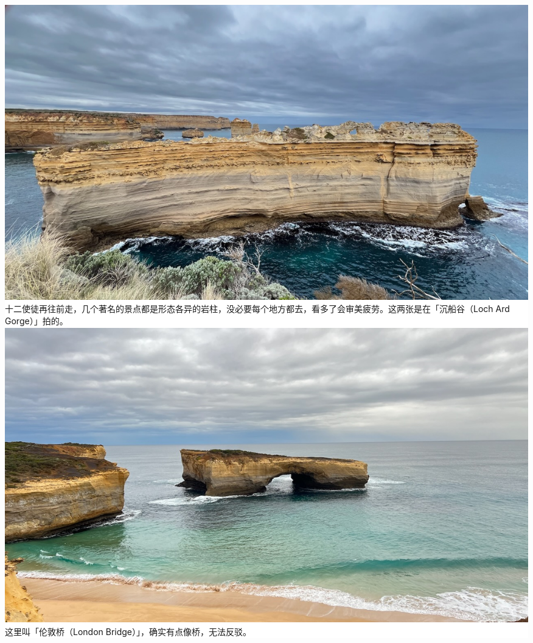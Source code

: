 ![](img/loch_ard_gorge2.jpeg)
十二使徒再往前走，几个著名的景点都是形态各异的岩柱，没必要每个地方都去，看多了会审美疲劳。这两张是在「沉船谷（Loch Ard Gorge）」拍的。
![](img/london_bridge.jpeg)
这里叫「伦敦桥（London Bridge）」，确实有点像桥，无法反驳。
